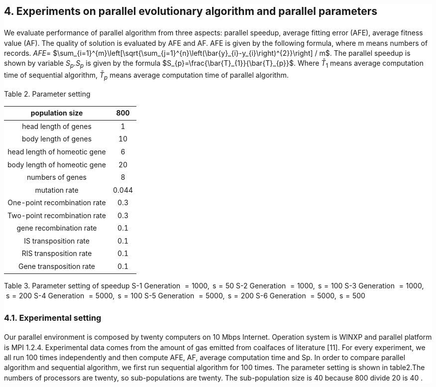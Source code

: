 ## 4. Experiments on parallel evolutionary algorithm and parallel parameters

We evaluate performance of parallel algorithm from three aspects: parallel speedup, average fitting error (AFE), average fitness value (AF). The quality of solution is evaluated by AFE and AF. AFE is given by the following formula, where m means numbers of records. $A F E=$ $\sum_{i=1}^{m}\left[\sqrt{\sum_{j=1}^{n}\left(\bar{y}_{i}-y_{i}\right)^{2}}\right] / m$. The parallel speedup is shown by variable $S_{p} . S_{p}$ is given by the formula $S_{p}=\frac{\bar{T}_{1}}{\bar{T}_{p}}$. Where $\bar{T}_{1}$ means average computation time of sequential algorithm, $\bar{T}_{p}$ means average computation time of parallel algorithm.

Table 2. Parameter setting

| population size | 800 |
| :--: | :--: |
| head length of genes | 1 |
| body length of genes | 10 |
| head length of homeotic gene | 6 |
| body length of homeotic gene | 20 |
| numbers of genes | 8 |
| mutation rate | 0.044 |
| One-point recombination rate | 0.3 |
| Two-point recombination rate | 0.3 |
| gene recombination rate | 0.1 |
| IS transposition rate | 0.1 |
| RIS transposition rate | 0.1 |
| Gene transposition rate | 0.1 |

Table 3. Parameter setting of speedup
S-1 Generation $=1000, \mathrm{~s}=50$
S-2 Generation $=1000, \mathrm{~s}=100$
S-3 Generation $=1000, \mathrm{~s}=200$
S-4 Generation $=5000, \mathrm{~s}=100$
S-5 Generation $=5000, \mathrm{~s}=200$
S-6 Generation $=5000, \mathrm{~s}=500$

### 4.1. Experimental setting

Our parallel environment is composed by twenty computers on 10 Mbps Internet. Operation system is WINXP and parallel platform is MPI 1.2.4. Experimental data comes from the amount of gas emitted from coalfaces of literature [11]. For every experiment, we all run 100 times independently and then compute AFE, AF, average computation time and Sp. In order to compare parallel algorithm and sequential algorithm, we first run sequential algorithm for 100 times. The parameter setting is shown in table2.The numbers of processors are twenty, so sub-populations are twenty. The sub-population size is 40 because 800 divide 20 is 40 .
